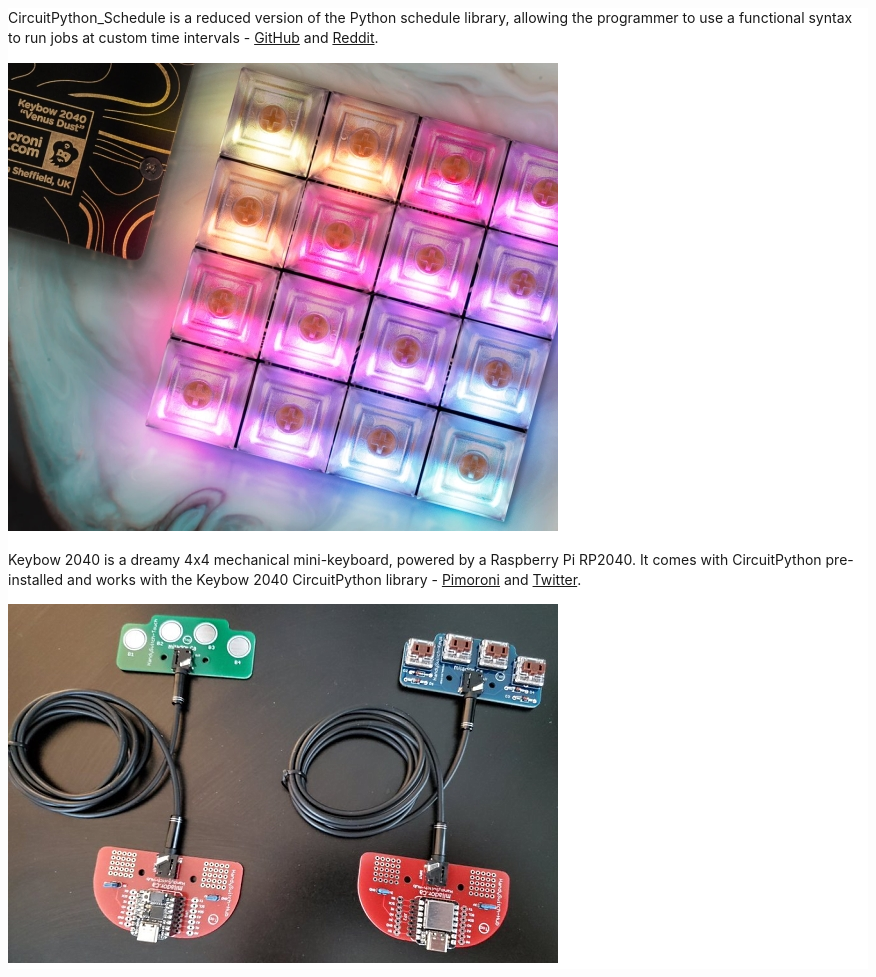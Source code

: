 CircuitPython_Schedule is a reduced version of the Python schedule library, allowing the programmer to use a functional syntax to run jobs at custom time intervals - [GitHub](https://github.com/cognitivegears/CircuitPython_Schedule/) and [Reddit](https://www.reddit.com/r/circuitpython/comments/mrqvo5/new_library_to_simplify_scheduling_on/).

[![Pimoroni Keybow 2040](../assets/20210504/20210504keybow.jpg)](https://shop.pimoroni.com/products/keybow-2040?variant=32399559589971)

Keybow 2040 is a dreamy 4x4 mechanical mini-keyboard, powered by a Raspberry Pi RP2040. It comes with CircuitPython pre-installed and works with the Keybow 2040 CircuitPython library - [Pimoroni](https://shop.pimoroni.com/products/keybow-2040?variant=32399559589971) and [Twitter](https://twitter.com/pimoroni/status/1387394392483303425).

[![Buttons with CircuitPython](../assets/20210504/20210504buttons.jpg)](https://twitter.com/milador/status/1388204828053053447)
